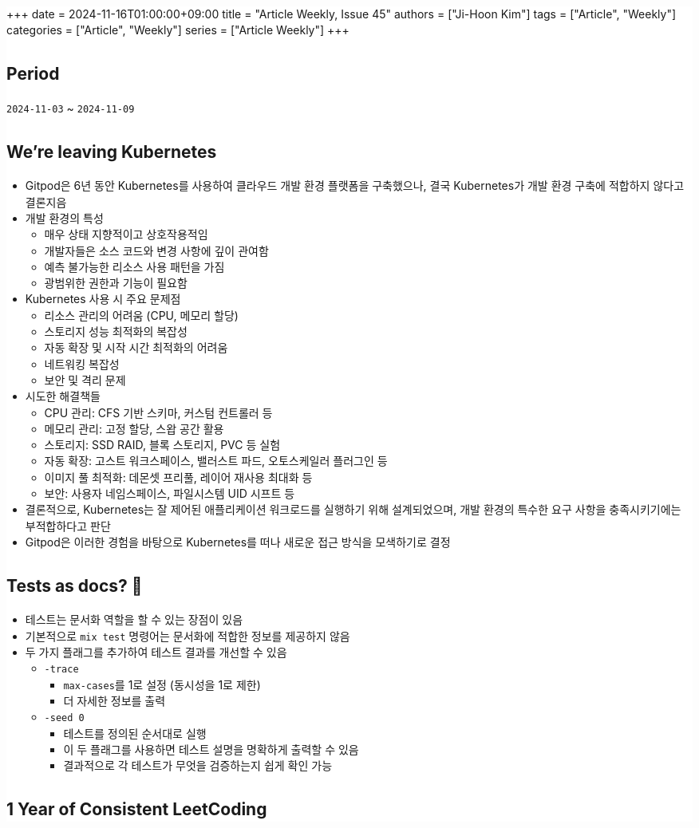 +++
date = 2024-11-16T01:00:00+09:00
title = "Article Weekly, Issue 45"
authors = ["Ji-Hoon Kim"]
tags = ["Article", "Weekly"]
categories = ["Article", "Weekly"]
series = ["Article Weekly"]
+++

## Period

`2024-11-03` ~ `2024-11-09`

## We’re leaving Kubernetes

- Gitpod은 6년 동안 Kubernetes를 사용하여 클라우드 개발 환경 플랫폼을 구축했으나, 결국 Kubernetes가 개발 환경 구축에 적합하지 않다고 결론지음
- 개발 환경의 특성
  - 매우 상태 지향적이고 상호작용적임
  - 개발자들은 소스 코드와 변경 사항에 깊이 관여함
  - 예측 불가능한 리소스 사용 패턴을 가짐
  - 광범위한 권한과 기능이 필요함
- Kubernetes 사용 시 주요 문제점
  - 리소스 관리의 어려움 (CPU, 메모리 할당)
  - 스토리지 성능 최적화의 복잡성
  - 자동 확장 및 시작 시간 최적화의 어려움
  - 네트워킹 복잡성
  - 보안 및 격리 문제
- 시도한 해결책들
  - CPU 관리: CFS 기반 스키마, 커스텀 컨트롤러 등
  - 메모리 관리: 고정 할당, 스왑 공간 활용
  - 스토리지: SSD RAID, 블록 스토리지, PVC 등 실험
  - 자동 확장: 고스트 워크스페이스, 밸러스트 파드, 오토스케일러 플러그인 등
  - 이미지 풀 최적화: 데몬셋 프리풀, 레이어 재사용 최대화 등
  - 보안: 사용자 네임스페이스, 파일시스템 UID 시프트 등
- 결론적으로, Kubernetes는 잘 제어된 애플리케이션 워크로드를 실행하기 위해 설계되었으며, 개발 환경의 특수한 요구 사항을 충족시키기에는 부적합하다고 판단
- Gitpod은 이러한 경험을 바탕으로 Kubernetes를 떠나 새로운 접근 방식을 모색하기로 결정

## Tests as docs? 🤔

- 테스트는 문서화 역할을 할 수 있는 장점이 있음
- 기본적으로 `mix test` 명령어는 문서화에 적합한 정보를 제공하지 않음
- 두 가지 플래그를 추가하여 테스트 결과를 개선할 수 있음
  - `-trace`
    - `max-cases`를 1로 설정 (동시성을 1로 제한)
    - 더 자세한 정보를 출력
  - `-seed 0`
    - 테스트를 정의된 순서대로 실행
    - 이 두 플래그를 사용하면 테스트 설명을 명확하게 출력할 수 있음
    - 결과적으로 각 테스트가 무엇을 검증하는지 쉽게 확인 가능

## 1 Year of Consistent LeetCoding

